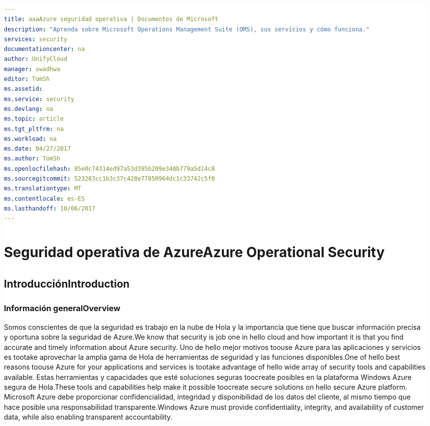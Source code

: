 ```yaml
---
title: aaaAzure seguridad operativa | Documentos de Microsoft
description: "Aprenda sobre Microsoft Operations Management Suite (OMS), sus servicios y cómo funciona."
services: security
documentationcenter: na
author: UnifyCloud
manager: swadhwa
editor: TomSh
ms.assetid: 
ms.service: security
ms.devlang: na
ms.topic: article
ms.tgt_pltfrm: na
ms.workload: na
ms.date: 04/27/2017
ms.author: TomSh
ms.openlocfilehash: 85e0c74314ed97a53d395b209e348b779a5d14c8
ms.sourcegitcommit: 523283cc1b3c37c428e77850964dc1c33742c5f0
ms.translationtype: MT
ms.contentlocale: es-ES
ms.lasthandoff: 10/06/2017
---
```

# <a name="azure-operational-security"></a><span data-ttu-id="486c4-103">Seguridad operativa de Azure</span><span class="sxs-lookup"><span data-stu-id="486c4-103">Azure Operational Security</span></span>
## <a name="introduction"></a><span data-ttu-id="486c4-104">Introducción</span><span class="sxs-lookup"><span data-stu-id="486c4-104">Introduction</span></span>

### <a name="overview"></a><span data-ttu-id="486c4-105">Información general</span><span class="sxs-lookup"><span data-stu-id="486c4-105">Overview</span></span>
<span data-ttu-id="486c4-106">Somos conscientes de que la seguridad es trabajo en la nube de Hola y la importancia que tiene que buscar información precisa y oportuna sobre la seguridad de Azure.</span><span class="sxs-lookup"><span data-stu-id="486c4-106">We know that security is job one in hello cloud and how important it is that you find accurate and timely information about Azure security.</span></span> <span data-ttu-id="486c4-107">Uno de hello mejor motivos toouse Azure para las aplicaciones y servicios es tootake aprovechar la amplia gama de Hola de herramientas de seguridad y las funciones disponibles.</span><span class="sxs-lookup"><span data-stu-id="486c4-107">One of hello best reasons toouse Azure for your applications and services is tootake advantage of hello wide array of security tools and capabilities available.</span></span> <span data-ttu-id="486c4-108">Estas herramientas y capacidades que esté soluciones seguras toocreate posibles en la plataforma Windows Azure segura de Hola.</span><span class="sxs-lookup"><span data-stu-id="486c4-108">These tools and capabilities help make it possible toocreate secure solutions on hello secure Azure platform.</span></span> <span data-ttu-id="486c4-109">Microsoft Azure debe proporcionar confidencialidad, integridad y disponibilidad de los datos del cliente, al mismo tiempo que hace posible una responsabilidad transparente.</span><span class="sxs-lookup"><span data-stu-id="486c4-109">Windows Azure must provide confidentiality, integrity, and availability of customer data, while also enabling transparent accountability.</span></span>
